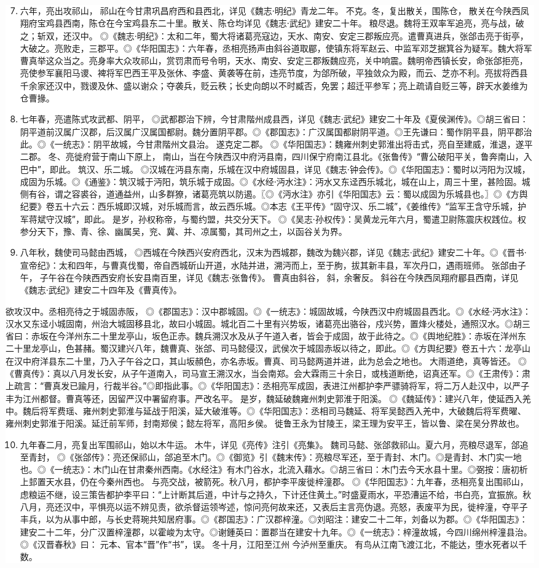 7. <span id="卷三十三·蜀书三·后主传第三-后主禅-7"></span>
六年，亮出攻祁山，
<span class="c1">祁山在今甘肃巩昌府西和县西北，详见《魏志·明纪》青龙二年。</span>
不克。冬，复出散关，围陈仓，
<span class="c1">散关在今陕西凤翔府宝鸡县西南，陈仓在今宝鸡县东二十里。散关、陈仓均详见《魏志·武纪》建安二十年。</span>
粮尽退。魏将王双率军追亮，亮与战，破之；斩双，还汉中。
<span class="c1">◎《魏志·明纪》：太和二年，蜀大将诸葛亮寇边，天水、南安、安定三郡叛应亮。遣曹真进兵，张郃击亮于街亭，大破之。亮败走，三郡平。◎《华阳国志》：六年春，丞相亮扬声由斜谷道取郿，使镇东将军赵云、中监军邓芝据箕谷为疑军。魏大将军曹真举这众当之。亮身率大众攻祁山，赏罚肃而号令明，天水、南安、安定三郡叛魏应亮，关中响震。魏明帝西镇长安，命张郃拒亮，亮使参军襄阳马谡、裨将军巴西王平及张休、李盛、黄袭等在前，违亮节度，为郃所破，平独敛众为殿，而云、芝亦不利。亮拔将西县千余家还汉中，戮谡及休、盛以谢众；夺袭兵，贬云秩；长史向朗以不时臧否，免罢；超迁平参军；亮上疏请自贬三等，辟天水姜维为仓曹掾。</span>

8. <span id="卷三十三·蜀书三·后主传第三-后主禅-8"></span>
七年春，亮遣陈式攻武都、阴平，
<span class="c1">◎武都郡治下辨，今甘肃階州成县西，详见《魏志·武纪》建安二十年及《夏侯渊传》。◎胡三省曰：阴平道前汉属广汉郡，后汉属广汉属国都尉。魏分置阴平郡。◎《郡国志》：广汉属国都尉阴平道。◎王先谦曰：蜀作阴平县，阴平郡治此。◎《一统志》：阴平故城，今甘肃階州文县治。</span>
遂克定二郡。
<span class="c1">◎《华阳国志》：魏雍州刺史郭淮出将击式，亮自至建威，淮退，遂平二郡。</span>
冬、亮徙府营于南山下原上，
<span class="c1">南山，当在今陕西汉中府沔县南，四川保宁府南江县北。《张鲁传》“曹公破阳平关，鲁奔南山，入巴中”，即此。</span>
筑汉、乐二城。
<span class="c1">◎汉城在沔县东南，乐城在汉中府城固县，详见《魏志·钟会传》。◎《华阳国志》：蜀时以沔阳为汉城，成固为乐城。◎《通鉴》：筑汉城于沔阳，筑乐城于成固。◎《水经·沔水注》：沔水又东迳西乐城北，城在山上，周三十里，甚险固。城侧有谷，谓之容裘谷，道通益州，山多群獠，诸葛亮筑以防遏。〖◎《沔水注》亦引《华阳国志》云：蜀以成固为乐城县也。〗◎《方舆纪要》卷五十六云：西乐城即汉城，对乐城而言，故云西乐城。◎本志《王平传》“固守汉、乐二城”，《姜维传》“监军王含守乐城，护军蒋斌守汉城”，即此。</span>
是岁，孙权称帝，与蜀约盟，共交分天下。
<span class="c1">◎《吴志·孙权传》：吴黄龙元年六月，蜀遣卫尉陈震庆权践位。权参分天下，豫、青、徐、幽属吴，兖、冀、并、凉属蜀，其司州之土，以函谷关为界。</span>

9. <span id="卷三十三·蜀书三·后主传第三-后主禅-9"></span>
八年秋，魏使司马懿由西城，
<span class="c1">◎西城在今陕西兴安府西北，汉末为西城郡，魏改为魏兴郡，详见《魏志·武纪》建安二十年。◎《晋书·宣帝纪》：太和四年，与曹真伐蜀，帝自西城斫山开道，水陆并进，溯沔而上，至于朐，拔其新丰县，军次丹口，遇雨班师。</span>
张郃由子午，
<span class="c1">子午谷在今陕西西安府长安县南百里，详见《魏志·张鲁传》。</span>
曹真由斜谷，
<span class="c1">斜，余奢反。
<span class="c2">斜谷在今陕西凤翔府郿县西南，详见《魏志·武纪》建安二十四年及《曹真传》。</span>
</span>
欲攻汉中。丞相亮待之于城固赤阪，
<span class="c1">◎《郡国志》：汉中郡城固。◎《一统志》：城固故城，今陕西汉中府城固县西北。◎《水经·沔水注》：汉水又东迳小城固南，州治大城固移县北，故曰小城固。城北百二十里有兴势坂，诸葛亮出骆谷，戍兴势，置烽火楼处，通照汉水。◎胡三省曰：赤坂在今洋州东二十里龙亭山，坂色正赤。魏兵溯汉水及从子午道入者，皆会于成固，故于此待之。◎《舆地纪胜》：赤坂在洋州东二十里龙亭山，色甚赭。蜀汉建兴八年，魏曹真、张郃、司马懿侵汉，武侯次于城固赤坂以待之，即此。◎《方舆纪要》卷五十六：龙亭山在汉中府洋县东二十里，乃入子午谷之口，其山坂頳色，亦名赤坂。曹真、司马懿两道并进，此为总会之地也。</span>
大雨道绝，真等皆还。
<span class="c1">◎《曹真传》：真以八月发长安，从子午道南入，司马宣王溯汉水，当会南郑。会大霖雨三十余日，或栈道断绝，诏真还军。◎《王肃传》：肃上疏言：“曹真发已踰月，行裁半谷。”◎即指此事。◎《华阳国志》：丞相亮军成固，表进江州都护李严骠骑将军，将二万人赴汉中，以严子丰为江州都督。曹真等还，因留严汉中署留府事。严改名平。</span>
是岁，魏延破魏雍州刺史郭淮于阳溪。
<span class="c1">◎《魏延传》：建兴八年，使延西入羌中。魏后将军费瑶、雍州刺史郭淮与延战于阳溪，延大破淮等。◎《华阳国志》：丞相司马魏延、将军吴懿西入羌中，大破魏后将军费曜、雍州刺史郭淮于阳溪。延迁前军师，封南郑侯；懿左将军，高阳乡侯。</span>
徙鲁王永为甘陵王，梁王理为安平王，皆以鲁、梁在吴分界故也。

10. <span id="卷三十三·蜀书三·后主传第三-后主禅-10"></span>
九年春二月，亮复出军围祁山，始以木牛运。
<span class="c1">木牛，详见《亮传》注引《亮集》。</span>
魏司马懿、张郃救祁山。夏六月，亮粮尽退军，郃追至青封，
<span class="c1">◎《张郃传》：亮还保祁山，郃追至木门。◎《御览》引《魏末传》：亮粮尽军还，至于青封、木门。◎是青封、木门实一地也。◎《一统志》：木门山在甘肃秦州西南。《水经注》有木门谷水，北流入藉水。◎胡三省曰：木门去今天水县十里。◎弼按：唐初析上邽置天水县，仍在今秦州西也。</span>
与亮交战，被箭死。秋八月，都护李平废徙梓潼郡。
<span class="c1">◎《华阳国志》：九年春，丞相亮复出围祁山，虑粮运不继，设三策告都护李平曰：“上计断其后道，中计与之持久，下计还住黄土。”时盛夏雨水，平恐漕运不给，书白亮，宜振旅。秋八月，亮还汉中，平惧亮以运不辨见责，欲杀督运领岑述，惊问亮何故来还，又表后主言亮伪退。亮怒，表废平为民，徙梓潼，夺平子丰兵，以为从事中郎，与长史蒋琬共知居府事。◎《郡国志》：广汉郡梓潼。◎刘昭注：建安二十二年，刘备以为郡。◎《华阳国志》：建安二十二年，分广汉置梓潼郡，以霍峻为太守。◎谢鍾英曰：置郡当在建安十九年。◎《一统志》：梓潼故城，今四川绵州梓潼县治。</span>
<span class="c1">◎《汉晋春秋》曰：
<span class="c2">元本、官本“晋”作“书”，误。</span>
冬十月，江阳至江州
<span class="c2">今泸州至重庆。</span>
有鸟从江南飞渡江北，不能达，堕水死者以千数。